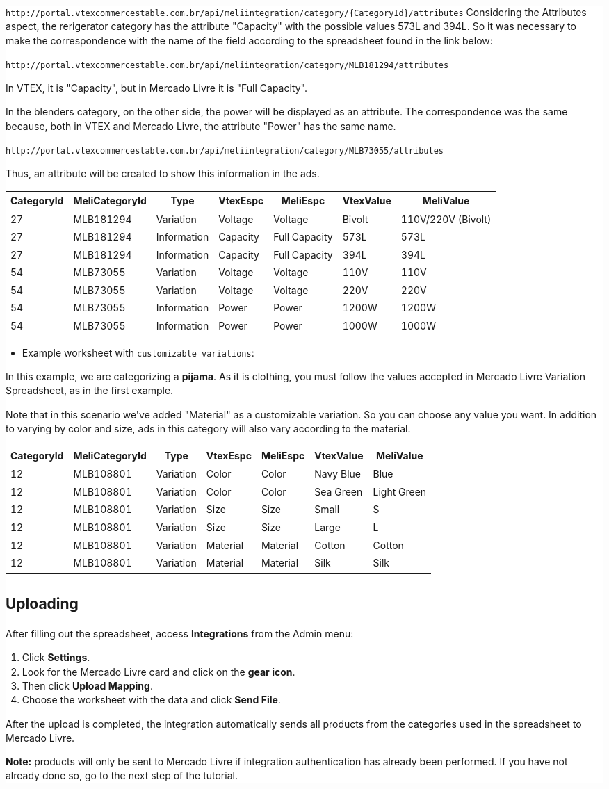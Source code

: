 ```http://portal.vtexcommercestable.com.br/api/meliintegration/category/{CategoryId}/attributes```
Considering the Attributes aspect, the rerigerator category has the attribute "Capacity" with the possible values 573L and 394L. So it was necessary to make the correspondence with the name of the field according to the spreadsheet found in the link below:

`http://portal.vtexcommercestable.com.br/api/meliintegration/category/MLB181294/attributes`

In VTEX, it is "Capacity", but in Mercado Livre it is "Full Capacity".

In the blenders category, on the other side, the power will be displayed as an attribute. The correspondence was the same because, both in VTEX and Mercado Livre, the attribute "Power" has the same name.

`http://portal.vtexcommercestable.com.br/api/meliintegration/category/MLB73055/attributes`

Thus, an attribute will be created to show this information in the ads.

| CategoryId | MeliCategoryId | Type | VtexEspc | MeliEspc | VtexValue | MeliValue |
| ---------- | ---------- | ---------- | ---------- | ---------- | ---------- | ---------- |
| 27 | MLB181294 | Variation | Voltage | Voltage | Bivolt | 110V/220V (Bivolt) |
| 27 | MLB181294 | Information | Capacity | Full Capacity | 573L |  573L|
| 27 | MLB181294 | Information | Capacity | Full Capacity| 394L |394L|
| 54 | MLB73055 | Variation | Voltage | Voltage | 110V | 110V |
| 54 | MLB73055 | Variation | Voltage | Voltage | 220V | 220V |
| 54 | MLB73055 | Information | Power | Power | 1200W | 1200W |
| 54 | MLB73055 | Information | Power | Power | 1000W | 1000W |


- Example worksheet with `customizable variations`:

In this example, we are categorizing a __pijama__. As it is clothing, you must follow the values accepted in Mercado Livre Variation Spreadsheet, as in the first example. 

Note that in this scenario we've added "Material" as a customizable variation. So you can choose any value you want. In addition to varying by color and size, ads in this category will also vary according to the material.

| CategoryId | MeliCategoryId | Type | VtexEspc | MeliEspc | VtexValue | MeliValue |
| ---------- | ---------- | ---------- | ---------- | ---------- | ---------- | ---------- |
| 12 | MLB108801 | Variation | Color | Color | Navy Blue | Blue |
| 12 | MLB108801 | Variation | Color | Color | Sea Green | Light Green |
| 12 | MLB108801 | Variation | Size | Size | Small | S |
| 12 | MLB108801 | Variation | Size | Size | Large | L |
| 12 | MLB108801 | Variation | Material | Material | Cotton | Cotton |
| 12 | MLB108801 | Variation | Material | Material | Silk | Silk |

## Uploading

After filling out the spreadsheet, access __Integrations__ from the Admin menu:

1. Click __Settings__.
2. Look for the Mercado Livre card and click on the __gear icon__.
3. Then click __Upload Mapping__.
4. Choose the worksheet with the data and click __Send File__.

After the upload is completed, the integration automatically sends all products from the categories used in the spreadsheet to Mercado Livre.

<div class="alert alert-warning">
<strong>Note:</strong> products will only be sent to Mercado Livre if integration authentication has already been performed. If you have not already done so, go to the next step of the tutorial.
</div>

```